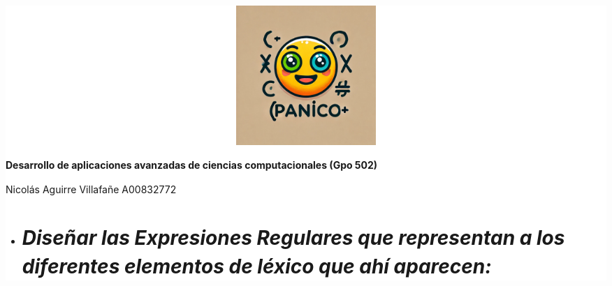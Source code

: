 
<div style="text-align: center;">
<img src="Docs/panicoCompiler.webp" alt="panicoCompiler" width="200"/>
</div>

**Desarrollo de aplicaciones avanzadas de ciencias computacionales (Gpo 502\)**

Nicolás Aguirre Villafañe A00832772

- # ***Diseñar las Expresiones Regulares que representan a los diferentes elementos de léxico que ahí aparecen:***
